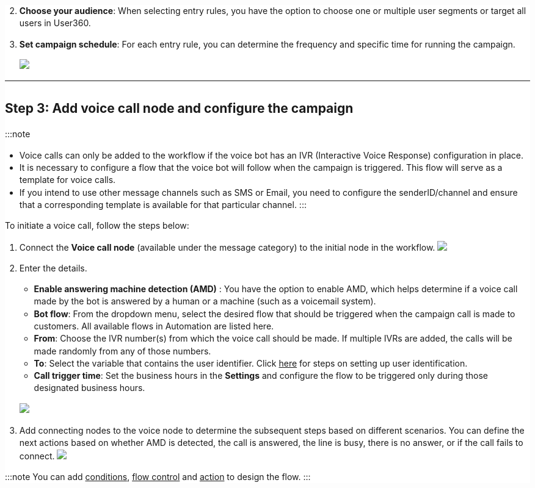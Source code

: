 2. **Choose your audience**: When selecting entry rules, you have the option to choose one or multiple user segments or target all users in User360.
3. **Set campaign schedule**: For each entry rule, you can determine the frequency and specific time for running the campaign.           

     <img  src="https://hackmd.io/_uploads/BJTjcGRH2.png"  width="50%"/>

-------

## Step 3: Add voice call node and configure the campaign

:::note
- Voice calls can only be added to the workflow if the voice bot has an IVR (Interactive Voice Response) configuration in place.
- It is necessary to configure a flow that the voice bot will follow when the campaign is triggered. This flow will serve as a template for voice calls.
- If you intend to use other message channels such as SMS or Email, you need to configure the senderID/channel and ensure that a corresponding template is available for that particular channel.
:::

To initiate a voice call, follow the steps below: 

1. Connect the **Voice call node** (available under the message category) to the initial node in the workflow.
    <img  src="https://hackmd.io/_uploads/HJcCv70Bh.png" width="90%"/>
    
2. Enter the details.
    - **Enable answering machine detection (AMD)** : You have the option to enable AMD, which helps determine if a voice call made by the bot is answered by a human or a machine (such as a voicemail system).
    - **Bot flow**: From the dropdown menu, select the desired flow that should be triggered when the campaign call is made to customers. All available flows in Automation are listed here.
    - **From**: Choose the IVR number(s) from which the voice call should be made. If multiple IVRs are added, the calls will be made randomly from any of those numbers.
    - **To**: Select the variable that contains the user identifier. Click [here](https://docs.yellow.ai/docs/platform_concepts/engagement/cdp/user_data/userid-flow) for steps on setting up user identification.
    - **Call trigger time**: Set the business hours in the **Settings** and configure the flow to be triggered only during those designated business hours.

    ![](https://hackmd.io/_uploads/SyIl0Q0S2.png)

3. Add connecting nodes to the voice node to determine the subsequent steps based on different scenarios. You can define the next actions based on whether AMD is detected, the call is answered, the line is busy, there is no answer, or if the call fails to connect.
    ![](https://hackmd.io/_uploads/BkiZpQCBn.png)


:::note
You can add [conditions](https://docs.yellow.ai/docs/platform_concepts/engagement/flows_campaign#condition-to-trigger-flow-campaign), [flow control](https://docs.yellow.ai/docs/platform_concepts/engagement/flows_campaign#flow-control) and [action](https://docs.yellow.ai/docs/platform_concepts/engagement/flows_campaign#action) to design the flow. 
:::
